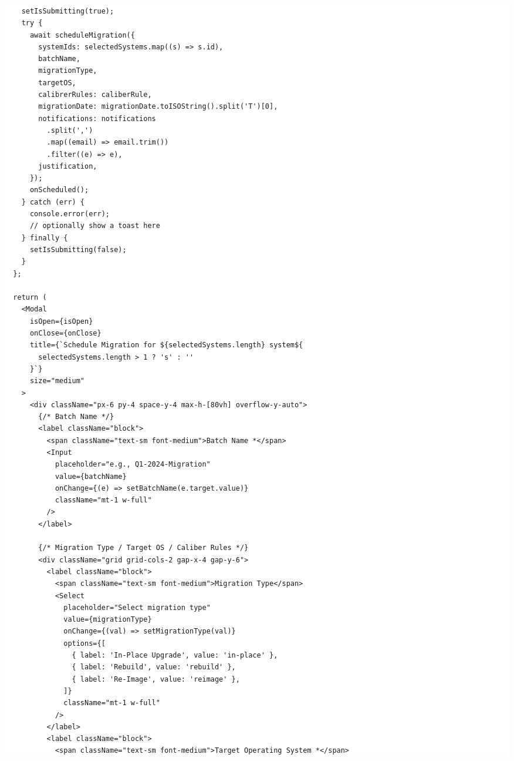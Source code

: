    ```tsx
       setIsSubmitting(true);
       try {
         await scheduleMigration({
           systemIds: selectedSystems.map((s) => s.id),
           batchName,
           migrationType,
           targetOS,
           calibrerRules: caliberRule,
           migrationDate: migrationDate.toISOString().split('T')[0],
           notifications: notifications
             .split(',')
             .map((email) => email.trim())
             .filter((e) => e),
           justification,
         });
         onScheduled();
       } catch (err) {
         console.error(err);
         // optionally show a toast here
       } finally {
         setIsSubmitting(false);
       }
     };

     return (
       <Modal
         isOpen={isOpen}
         onClose={onClose}
         title={`Schedule Migration for ${selectedSystems.length} system${
           selectedSystems.length > 1 ? 's' : ''
         }`}
         size="medium"
       >
         <div className="px-6 py-4 space-y-4 max-h-[80vh] overflow-y-auto">
           {/* Batch Name */}
           <label className="block">
             <span className="text-sm font-medium">Batch Name *</span>
             <Input
               placeholder="e.g., Q1-2024-Migration"
               value={batchName}
               onChange={(e) => setBatchName(e.target.value)}
               className="mt-1 w-full"
             />
           </label>

           {/* Migration Type / Target OS / Caliber Rules */}
           <div className="grid grid-cols-2 gap-x-4 gap-y-6">
             <label className="block">
               <span className="text-sm font-medium">Migration Type</span>
               <Select
                 placeholder="Select migration type"
                 value={migrationType}
                 onChange={(val) => setMigrationType(val)}
                 options={[
                   { label: 'In‐Place Upgrade', value: 'in-place' },
                   { label: 'Rebuild', value: 'rebuild' },
                   { label: 'Re-Image', value: 'reimage' },
                 ]}
                 className="mt-1 w-full"
               />
             </label>
             <label className="block">
               <span className="text-sm font-medium">Target Operating System *</span>
   ```